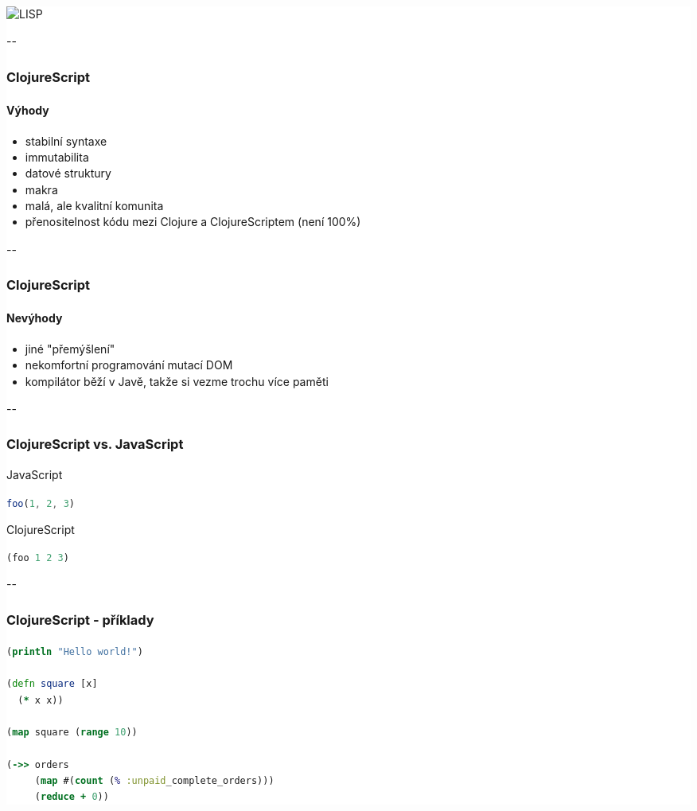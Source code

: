 ![LISP](https://pbs.twimg.com/media/CbqjZJwWEAAkvH3.jpg)

--

### ClojureScript

#### Výhody

* stabilní syntaxe
* immutabilita
* datové struktury
* makra
* malá, ale kvalitní komunita
* přenositelnost kódu mezi Clojure a ClojureScriptem (není 100%)

--

### ClojureScript


#### Nevýhody

* jiné "přemýšlení"
* nekomfortní programování mutací DOM
* kompilátor běží v Javě, takže si vezme trochu více paměti

--

### ClojureScript vs. JavaScript

JavaScript
```javascript
foo(1, 2, 3)
```

ClojureScript
```clojure
(foo 1 2 3)
```

--

### ClojureScript - příklady

```clojure
(println "Hello world!")

(defn square [x]
  (* x x))

(map square (range 10))

(->> orders
     (map #(count (% :unpaid_complete_orders)))
     (reduce + 0))
```
